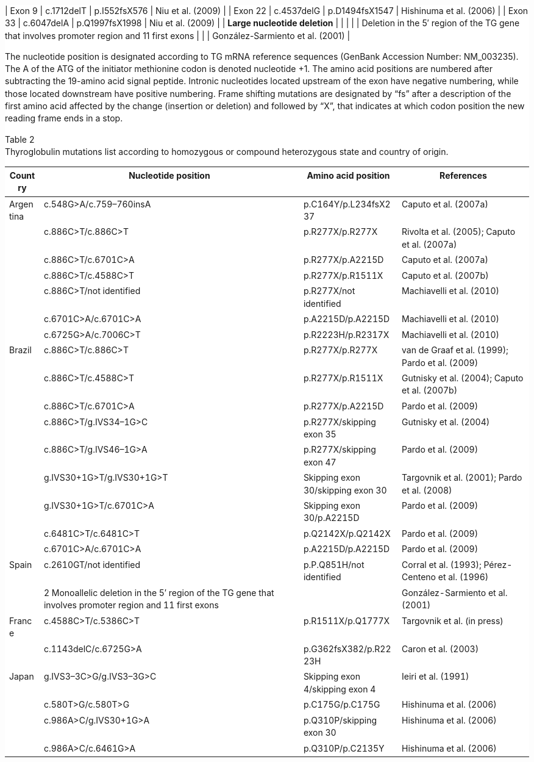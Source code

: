 | Exon 9 | c.1712delT | p.I552fsX576 | Niu et al. (2009) |
| Exon 22 | c.4537delG | p.D1494fsX1547 | Hishinuma et al. (2006) |
| Exon 33 | c.6047delA | p.Q1997fsX1998 | Niu et al. (2009) |
| **Large nucleotide deletion** |  |  |  |
| Deletion in the 5′ region of the TG gene that involves promoter region and 11 first exons |  |  | González-Sarmiento et al. (2001) |

The nucleotide position is designated according to TG mRNA reference sequences (GenBank Accession Number: NM_003235). The A of the ATG of the initiator methionine codon is denoted nucleotide +1. The amino acid positions are numbered after subtracting the 19-amino acid signal peptide. Intronic nucleotides located upstream of the exon have negative numbering, while those located downstream have positive numbering. Frame shifting mutations are designated by “fs” after a description of the first amino acid affected by the change (insertion or deletion) and followed by “X”, that indicates at which codon position the new reading frame ends in a stop.

Table 2  
Thyroglobulin mutations list according to homozygous or compound heterozygous state and country of origin.

| Country       | Nucleotide position                          | Amino acid position                     | References                                      |
|---------------|---------------------------------------------|-----------------------------------------|-------------------------------------------------|
| Argentina     | c.548G>A/c.759–760insA                      | p.C164Y/p.L234fsX237                   | Caputo et al. (2007a)                           |
|               | c.886C>T/c.886C>T                           | p.R277X/p.R277X                        | Rivolta et al. (2005); Caputo et al. (2007a)    |
|               | c.886C>T/c.6701C>A                          | p.R277X/p.A2215D                       | Caputo et al. (2007a)                           |
|               | c.886C>T/c.4588C>T                          | p.R277X/p.R1511X                       | Caputo et al. (2007b)                           |
|               | c.886C>T/not identified                     | p.R277X/not identified                 | Machiavelli et al. (2010)                       |
|               | c.6701C>A/c.6701C>A                         | p.A2215D/p.A2215D                      | Machiavelli et al. (2010)                       |
|               | c.6725G>A/c.7006C>T                         | p.R2223H/p.R2317X                      | Machiavelli et al. (2010)                       |
| Brazil        | c.886C>T/c.886C>T                           | p.R277X/p.R277X                        | van de Graaf et al. (1999); Pardo et al. (2009) |
|               | c.886C>T/c.4588C>T                          | p.R277X/p.R1511X                       | Gutnisky et al. (2004); Caputo et al. (2007b)   |
|               | c.886C>T/c.6701C>A                          | p.R277X/p.A2215D                       | Pardo et al. (2009)                             |
|               | c.886C>T/g.IVS34–1G>C                       | p.R277X/skipping exon 35               | Gutnisky et al. (2004)                          |
|               | c.886C>T/g.IVS46–1G>A                       | p.R277X/skipping exon 47               | Pardo et al. (2009)                             |
|               | g.IVS30+1G>T/g.IVS30+1G>T                    | Skipping exon 30/skipping exon 30      | Targovnik et al. (2001); Pardo et al. (2008)   |
|               | g.IVS30+1G>T/c.6701C>A                       | Skipping exon 30/p.A2215D              | Pardo et al. (2009)                             |
|               | c.6481C>T/c.6481C>T                          | p.Q2142X/p.Q2142X                      | Pardo et al. (2009)                             |
|               | c.6701C>A/c.6701C>A                          | p.A2215D/p.A2215D                      | Pardo et al. (2009)                             |
| Spain         | c.2610GT/not identified                     | p.P.Q851H/not identified                | Corral et al. (1993); Pérez-Centeno et al. (1996) |
|               | 2 Monoallelic deletion in the 5′ region of the TG gene that involves promoter region and 11 first exons |                                                | González-Sarmiento et al. (2001)               |
| France        | c.4588C>T/c.5386C>T                          | p.R1511X/p.Q1777X                      | Targovnik et al. (in press)                     |
|               | c.1143delC/c.6725G>A                         | p.G362fsX382/p.R2223H                  | Caron et al. (2003)                             |
| Japan         | g.IVS3–3C>G/g.IVS3–3G>C                      | Skipping exon 4/skipping exon 4         | Ieiri et al. (1991)                             |
|               | c.580T>G/c.580T>G                            | p.C175G/p.C175G                        | Hishinuma et al. (2006)                         |
|               | c.986A>C/g.IVS30+1G>A                        | p.Q310P/skipping exon 30               | Hishinuma et al. (2006)                         |
|               | c.986A>C/c.6461G>A                           | p.Q310P/p.C2135Y                       | Hishinuma et al. (2006)                         |
